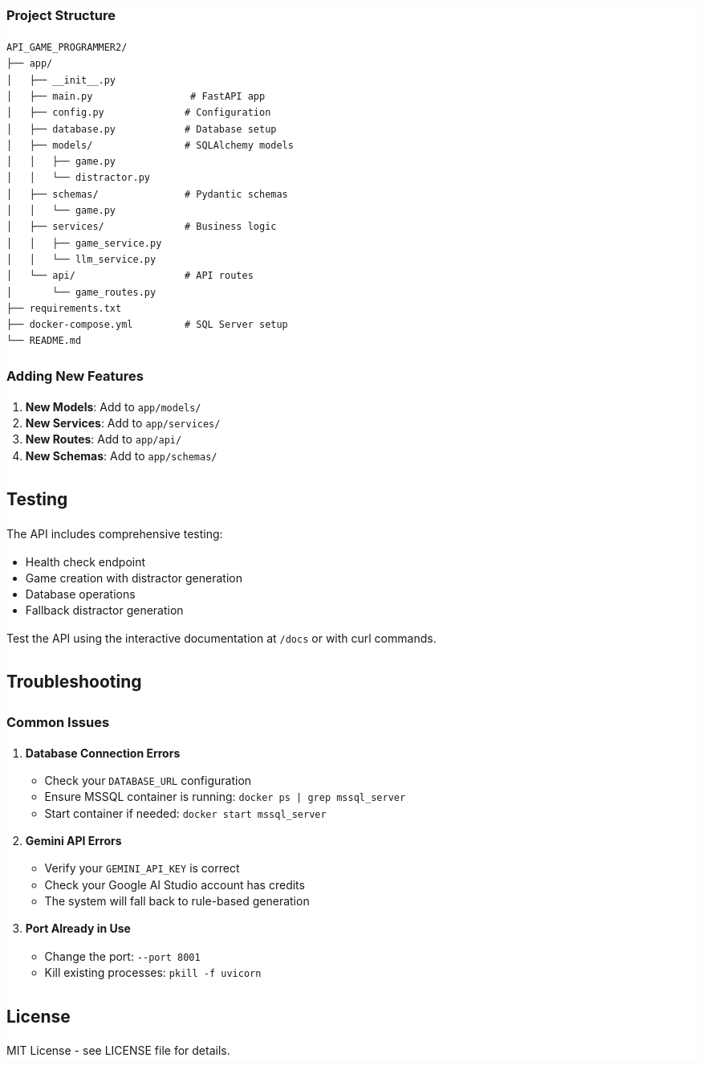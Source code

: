 ### Project Structure

```
API_GAME_PROGRAMMER2/
├── app/
│   ├── __init__.py
│   ├── main.py                 # FastAPI app
│   ├── config.py              # Configuration
│   ├── database.py            # Database setup
│   ├── models/                # SQLAlchemy models
│   │   ├── game.py
│   │   └── distractor.py
│   ├── schemas/               # Pydantic schemas
│   │   └── game.py
│   ├── services/              # Business logic
│   │   ├── game_service.py
│   │   └── llm_service.py
│   └── api/                   # API routes
│       └── game_routes.py
├── requirements.txt
├── docker-compose.yml         # SQL Server setup
└── README.md
```

### Adding New Features

1. **New Models**: Add to `app/models/`
2. **New Services**: Add to `app/services/`
3. **New Routes**: Add to `app/api/`
4. **New Schemas**: Add to `app/schemas/`

## Testing

The API includes comprehensive testing:

- Health check endpoint
- Game creation with distractor generation
- Database operations
- Fallback distractor generation

Test the API using the interactive documentation at `/docs` or with curl commands.

## Troubleshooting

### Common Issues

1. **Database Connection Errors**
   - Check your `DATABASE_URL` configuration
   - Ensure MSSQL container is running: `docker ps | grep mssql_server`
   - Start container if needed: `docker start mssql_server`

2. **Gemini API Errors**
   - Verify your `GEMINI_API_KEY` is correct
   - Check your Google AI Studio account has credits
   - The system will fall back to rule-based generation

3. **Port Already in Use**
   - Change the port: `--port 8001`
   - Kill existing processes: `pkill -f uvicorn`

## License

MIT License - see LICENSE file for details.